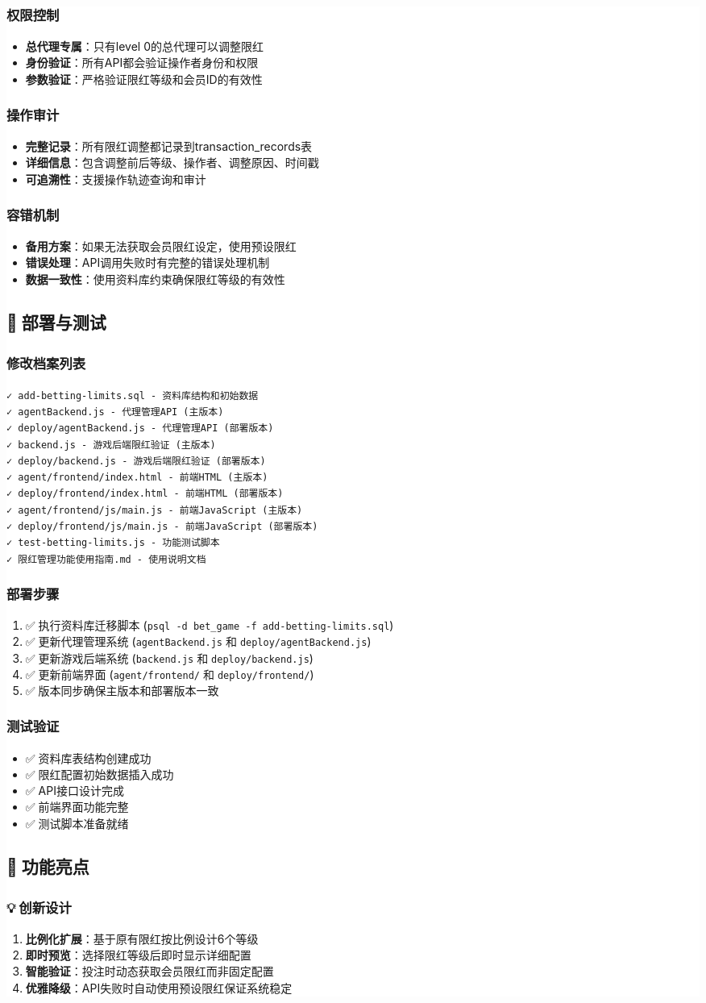 ### 权限控制
- **总代理专属**：只有level 0的总代理可以调整限红
- **身份验证**：所有API都会验证操作者身份和权限
- **参数验证**：严格验证限红等级和会员ID的有效性

### 操作审计
- **完整记录**：所有限红调整都记录到transaction_records表
- **详细信息**：包含调整前后等级、操作者、调整原因、时间戳
- **可追溯性**：支援操作轨迹查询和审计

### 容错机制
- **备用方案**：如果无法获取会员限红设定，使用预设限红
- **错误处理**：API调用失败时有完整的错误处理机制
- **数据一致性**：使用资料库约束确保限红等级的有效性

## 🚀 部署与测试

### 修改档案列表
```
✓ add-betting-limits.sql - 资料库结构和初始数据
✓ agentBackend.js - 代理管理API (主版本)
✓ deploy/agentBackend.js - 代理管理API (部署版本)
✓ backend.js - 游戏后端限红验证 (主版本)
✓ deploy/backend.js - 游戏后端限红验证 (部署版本)
✓ agent/frontend/index.html - 前端HTML (主版本)
✓ deploy/frontend/index.html - 前端HTML (部署版本)
✓ agent/frontend/js/main.js - 前端JavaScript (主版本)
✓ deploy/frontend/js/main.js - 前端JavaScript (部署版本)
✓ test-betting-limits.js - 功能测试脚本
✓ 限红管理功能使用指南.md - 使用说明文档
```

### 部署步骤
1. ✅ 执行资料库迁移脚本 (`psql -d bet_game -f add-betting-limits.sql`)
2. ✅ 更新代理管理系统 (`agentBackend.js` 和 `deploy/agentBackend.js`)
3. ✅ 更新游戏后端系统 (`backend.js` 和 `deploy/backend.js`)
4. ✅ 更新前端界面 (`agent/frontend/` 和 `deploy/frontend/`)
5. ✅ 版本同步确保主版本和部署版本一致

### 测试验证
- ✅ 资料库表结构创建成功
- ✅ 限红配置初始数据插入成功
- ✅ API接口设计完成
- ✅ 前端界面功能完整
- ✅ 测试脚本准备就绪

## 🎉 功能亮点

### 💡 创新设计
1. **比例化扩展**：基于原有限红按比例设计6个等级
2. **即时预览**：选择限红等级后即时显示详细配置
3. **智能验证**：投注时动态获取会员限红而非固定配置
4. **优雅降级**：API失败时自动使用预设限红保证系统稳定

